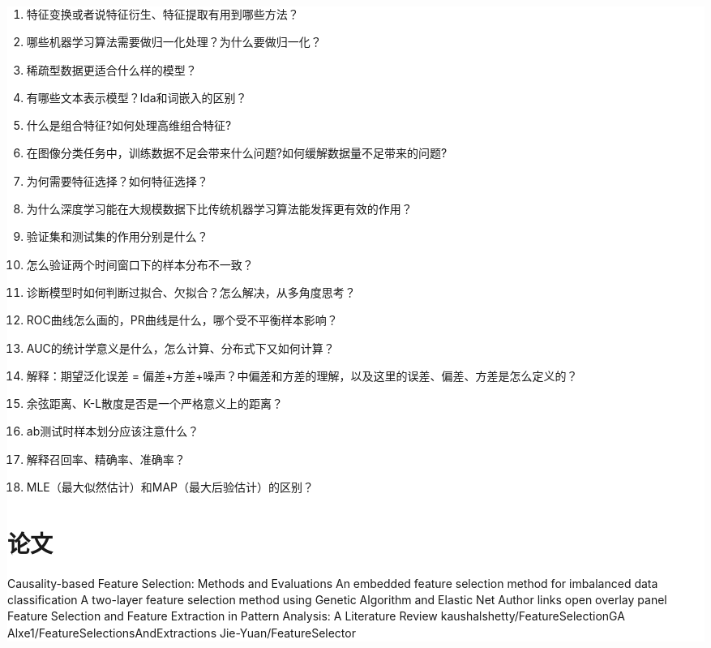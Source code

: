 1. 特征变换或者说特征衍生、特征提取有用到哪些方法？
2. 哪些机器学习算法需要做归一化处理？为什么要做归一化？
3. 稀疏型数据更适合什么样的模型？
4. 有哪些文本表示模型？lda和词嵌入的区别？
5. 什么是组合特征?如何处理高维组合特征? 
6. 在图像分类任务中，训练数据不足会带来什么问题?如何缓解数据量不足带来的问题?
7. 为何需要特征选择？如何特征选择？
8. 为什么深度学习能在大规模数据下比传统机器学习算法能发挥更有效的作用？

1. 验证集和测试集的作用分别是什么？
2. 怎么验证两个时间窗口下的样本分布不一致？
3. 诊断模型时如何判断过拟合、欠拟合？怎么解决，从多角度思考？
4. ROC曲线怎么画的，PR曲线是什么，哪个受不平衡样本影响？
5. AUC的统计学意义是什么，怎么计算、分布式下又如何计算？
6. 解释：期望泛化误差 = 偏差+方差+噪声？中偏差和方差的理解，以及这里的误差、偏差、方差是怎么定义的？
7. 余弦距离、K-L散度是否是一个严格意义上的距离？
8. ab测试时样本划分应该注意什么？
9. 解释召回率、精确率、准确率？
10. MLE（最大似然估计）和MAP（最大后验估计）的区别？




# 论文
Causality-based Feature Selection: Methods and Evaluations
An embedded feature selection method for imbalanced data classification
A two-layer feature selection method using Genetic Algorithm and Elastic Net Author links open overlay panel
Feature Selection and Feature Extraction in Pattern Analysis: A Literature Review
kaushalshetty/FeatureSelectionGA
Alxe1/FeatureSelectionsAndExtractions
Jie-Yuan/FeatureSelector





